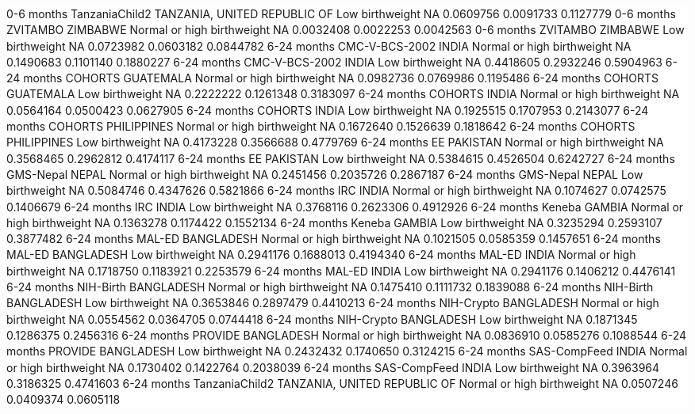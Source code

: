 0-6 months    TanzaniaChild2   TANZANIA, UNITED REPUBLIC OF   Low birthweight              NA                0.0609756   0.0091733   0.1127779
0-6 months    ZVITAMBO         ZIMBABWE                       Normal or high birthweight   NA                0.0032408   0.0022253   0.0042563
0-6 months    ZVITAMBO         ZIMBABWE                       Low birthweight              NA                0.0723982   0.0603182   0.0844782
6-24 months   CMC-V-BCS-2002   INDIA                          Normal or high birthweight   NA                0.1490683   0.1101140   0.1880227
6-24 months   CMC-V-BCS-2002   INDIA                          Low birthweight              NA                0.4418605   0.2932246   0.5904963
6-24 months   COHORTS          GUATEMALA                      Normal or high birthweight   NA                0.0982736   0.0769986   0.1195486
6-24 months   COHORTS          GUATEMALA                      Low birthweight              NA                0.2222222   0.1261348   0.3183097
6-24 months   COHORTS          INDIA                          Normal or high birthweight   NA                0.0564164   0.0500423   0.0627905
6-24 months   COHORTS          INDIA                          Low birthweight              NA                0.1925515   0.1707953   0.2143077
6-24 months   COHORTS          PHILIPPINES                    Normal or high birthweight   NA                0.1672640   0.1526639   0.1818642
6-24 months   COHORTS          PHILIPPINES                    Low birthweight              NA                0.4173228   0.3566688   0.4779769
6-24 months   EE               PAKISTAN                       Normal or high birthweight   NA                0.3568465   0.2962812   0.4174117
6-24 months   EE               PAKISTAN                       Low birthweight              NA                0.5384615   0.4526504   0.6242727
6-24 months   GMS-Nepal        NEPAL                          Normal or high birthweight   NA                0.2451456   0.2035726   0.2867187
6-24 months   GMS-Nepal        NEPAL                          Low birthweight              NA                0.5084746   0.4347626   0.5821866
6-24 months   IRC              INDIA                          Normal or high birthweight   NA                0.1074627   0.0742575   0.1406679
6-24 months   IRC              INDIA                          Low birthweight              NA                0.3768116   0.2623306   0.4912926
6-24 months   Keneba           GAMBIA                         Normal or high birthweight   NA                0.1363278   0.1174422   0.1552134
6-24 months   Keneba           GAMBIA                         Low birthweight              NA                0.3235294   0.2593107   0.3877482
6-24 months   MAL-ED           BANGLADESH                     Normal or high birthweight   NA                0.1021505   0.0585359   0.1457651
6-24 months   MAL-ED           BANGLADESH                     Low birthweight              NA                0.2941176   0.1688013   0.4194340
6-24 months   MAL-ED           INDIA                          Normal or high birthweight   NA                0.1718750   0.1183921   0.2253579
6-24 months   MAL-ED           INDIA                          Low birthweight              NA                0.2941176   0.1406212   0.4476141
6-24 months   NIH-Birth        BANGLADESH                     Normal or high birthweight   NA                0.1475410   0.1111732   0.1839088
6-24 months   NIH-Birth        BANGLADESH                     Low birthweight              NA                0.3653846   0.2897479   0.4410213
6-24 months   NIH-Crypto       BANGLADESH                     Normal or high birthweight   NA                0.0554562   0.0364705   0.0744418
6-24 months   NIH-Crypto       BANGLADESH                     Low birthweight              NA                0.1871345   0.1286375   0.2456316
6-24 months   PROVIDE          BANGLADESH                     Normal or high birthweight   NA                0.0836910   0.0585276   0.1088544
6-24 months   PROVIDE          BANGLADESH                     Low birthweight              NA                0.2432432   0.1740650   0.3124215
6-24 months   SAS-CompFeed     INDIA                          Normal or high birthweight   NA                0.1730402   0.1422764   0.2038039
6-24 months   SAS-CompFeed     INDIA                          Low birthweight              NA                0.3963964   0.3186325   0.4741603
6-24 months   TanzaniaChild2   TANZANIA, UNITED REPUBLIC OF   Normal or high birthweight   NA                0.0507246   0.0409374   0.0605118